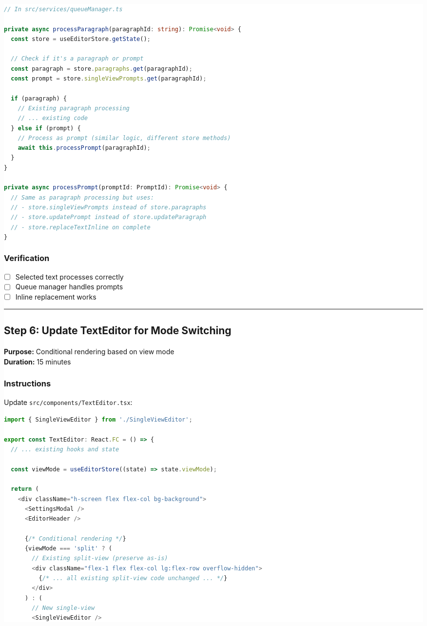 ```typescript
// In src/services/queueManager.ts

private async processParagraph(paragraphId: string): Promise<void> {
  const store = useEditorStore.getState();
  
  // Check if it's a paragraph or prompt
  const paragraph = store.paragraphs.get(paragraphId);
  const prompt = store.singleViewPrompts.get(paragraphId);
  
  if (paragraph) {
    // Existing paragraph processing
    // ... existing code
  } else if (prompt) {
    // Process as prompt (similar logic, different store methods)
    await this.processPrompt(paragraphId);
  }
}

private async processPrompt(promptId: PromptId): Promise<void> {
  // Same as paragraph processing but uses:
  // - store.singleViewPrompts instead of store.paragraphs
  // - store.updatePrompt instead of store.updateParagraph
  // - store.replaceTextInline on complete
}
```

### Verification
- [ ] Selected text processes correctly
- [ ] Queue manager handles prompts
- [ ] Inline replacement works

---

## Step 6: Update TextEditor for Mode Switching

**Purpose:** Conditional rendering based on view mode  
**Duration:** 15 minutes

### Instructions

Update `src/components/TextEditor.tsx`:

```typescript
import { SingleViewEditor } from './SingleViewEditor';

export const TextEditor: React.FC = () => {
  // ... existing hooks and state
  
  const viewMode = useEditorStore((state) => state.viewMode);
  
  return (
    <div className="h-screen flex flex-col bg-background">
      <SettingsModal />
      <EditorHeader />

      {/* Conditional rendering */}
      {viewMode === 'split' ? (
        // Existing split-view (preserve as-is)
        <div className="flex-1 flex flex-col lg:flex-row overflow-hidden">
          {/* ... all existing split-view code unchanged ... */}
        </div>
      ) : (
        // New single-view
        <SingleViewEditor />
```